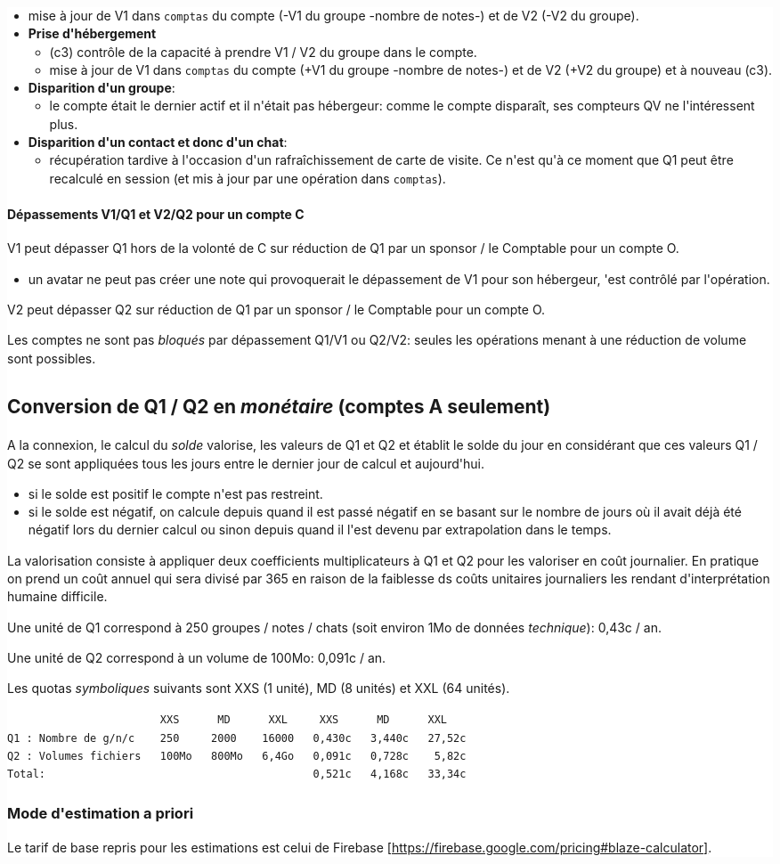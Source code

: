   - mise à jour de V1 dans `comptas` du compte (-V1 du groupe -nombre de notes-) et de V2 (-V2 du groupe).
- **Prise d'hébergement**
  - (c3) contrôle de la capacité à prendre V1 / V2 du groupe dans le compte.
  - mise à jour de V1 dans `comptas` du compte (+V1 du groupe -nombre de notes-) et de V2 (+V2 du groupe) et à nouveau (c3).
- **Disparition d'un groupe**: 
  - le compte était le dernier actif et il n'était pas hébergeur: comme le compte disparaît, ses compteurs QV ne l'intéressent plus.
- **Disparition d'un contact et donc d'un chat**: 
  - récupération tardive à l'occasion d'un rafraîchissement de carte de visite. Ce n'est qu'à ce moment que Q1 peut être recalculé en session (et mis à jour par une opération dans `comptas`).

#### Dépassements V1/Q1 et V2/Q2 pour un compte C
V1 peut dépasser Q1 hors de la volonté de C sur réduction de Q1 par un sponsor / le Comptable pour un compte O.
- un avatar ne peut pas créer une note qui provoquerait le dépassement de V1 pour son hébergeur, 'est contrôlé par l'opération.

V2 peut dépasser Q2 sur réduction de Q1 par un sponsor / le Comptable pour un compte O.

Les comptes ne sont pas _bloqués_ par dépassement Q1/V1 ou Q2/V2: seules les opérations menant à une réduction de volume sont possibles.

## Conversion de Q1 / Q2 en _monétaire_ (comptes A seulement)
A la connexion, le calcul du _solde_ valorise, les valeurs de Q1 et Q2 et établit le solde du jour en considérant que ces valeurs Q1 / Q2 se sont appliquées tous les jours entre le dernier jour de calcul et aujourd'hui.
- si le solde est positif le compte n'est pas restreint.
- si le solde est négatif, on calcule depuis quand il est passé négatif en se basant sur le nombre de jours où il avait déjà été négatif lors du dernier calcul ou sinon depuis quand il l'est devenu par extrapolation dans le temps.

La valorisation consiste à appliquer deux coefficients multiplicateurs à Q1 et Q2 pour les valoriser en coût journalier. En pratique on prend un coût annuel qui sera divisé par 365 en raison de la faiblesse ds coûts unitaires journaliers les rendant d'interprétation humaine difficile.

Une unité de Q1 correspond à 250 groupes / notes / chats (soit environ 1Mo de données _technique_): 0,43c / an.

Une unité de Q2 correspond à un volume de 100Mo: 0,091c / an.

Les quotas _symboliques_ suivants sont XXS (1 unité), MD (8 unités) et XXL (64 unités).

                            XXS      MD      XXL     XXS      MD      XXL
    Q1 : Nombre de g/n/c    250     2000    16000   0,430c   3,440c   27,52c
    Q2 : Volumes fichiers   100Mo   800Mo   6,4Go   0,091c   0,728c    5,82c
    Total:                                          0,521c   4,168c   33,34c

### Mode d'estimation a priori
Le tarif de base repris pour les estimations est celui de Firebase [https://firebase.google.com/pricing#blaze-calculator].
